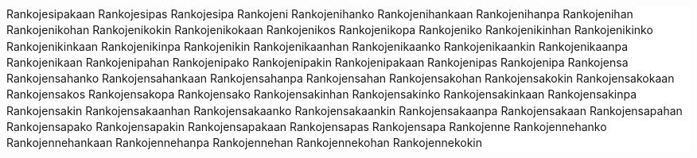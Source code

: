 Rankojesipakaan
Rankojesipas
Rankojesipa
Rankojeni
Rankojenihanko
Rankojenihankaan
Rankojenihanpa
Rankojenihan
Rankojenikohan
Rankojenikokin
Rankojenikokaan
Rankojenikos
Rankojenikopa
Rankojeniko
Rankojenikinhan
Rankojenikinko
Rankojenikinkaan
Rankojenikinpa
Rankojenikin
Rankojenikaanhan
Rankojenikaanko
Rankojenikaankin
Rankojenikaanpa
Rankojenikaan
Rankojenipahan
Rankojenipako
Rankojenipakin
Rankojenipakaan
Rankojenipas
Rankojenipa
Rankojensa
Rankojensahanko
Rankojensahankaan
Rankojensahanpa
Rankojensahan
Rankojensakohan
Rankojensakokin
Rankojensakokaan
Rankojensakos
Rankojensakopa
Rankojensako
Rankojensakinhan
Rankojensakinko
Rankojensakinkaan
Rankojensakinpa
Rankojensakin
Rankojensakaanhan
Rankojensakaanko
Rankojensakaankin
Rankojensakaanpa
Rankojensakaan
Rankojensapahan
Rankojensapako
Rankojensapakin
Rankojensapakaan
Rankojensapas
Rankojensapa
Rankojenne
Rankojennehanko
Rankojennehankaan
Rankojennehanpa
Rankojennehan
Rankojennekohan
Rankojennekokin